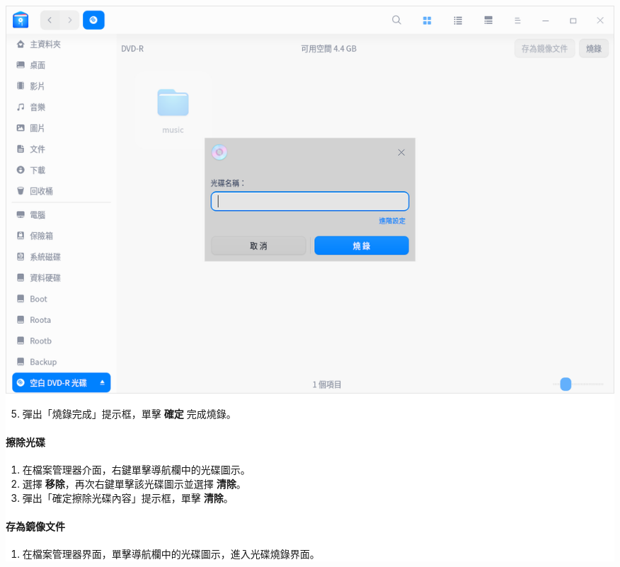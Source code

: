 ![cd](fig/cd_rename.png)

5. 彈出「燒錄完成」提示框，單擊 **確定** 完成燒錄。

#### 擦除光碟

1. 在檔案管理器介面，右鍵單擊導航欄中的光碟圖示。
2. 選擇 **移除**，再次右鍵單擊該光碟圖示並選擇 **清除**。
3. 彈出「確定擦除光碟內容」提示框，單擊 **清除**。

#### 存為鏡像文件

1. 在檔案管理器界面，單擊導航欄中的光碟圖示，進入光碟燒錄界面。
